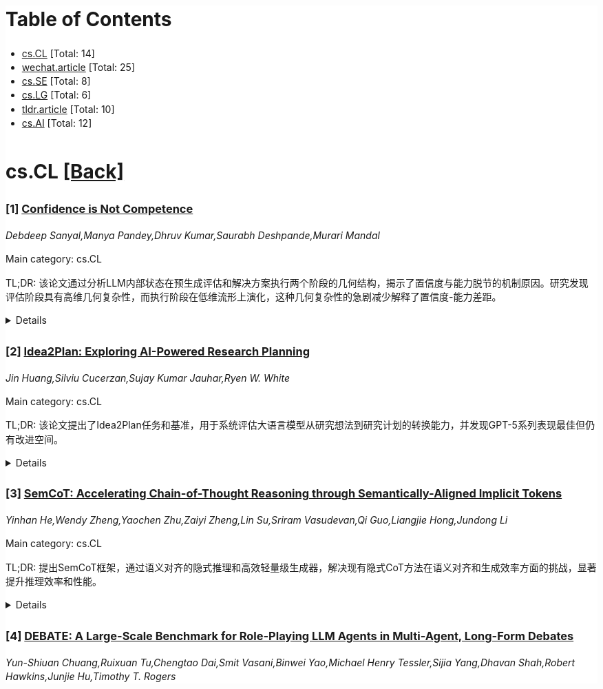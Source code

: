 <div id=toc></div>

# Table of Contents

- [cs.CL](#cs.CL) [Total: 14]
- [wechat.article](#wechat.article) [Total: 25]
- [cs.SE](#cs.SE) [Total: 8]
- [cs.LG](#cs.LG) [Total: 6]
- [tldr.article](#tldr.article) [Total: 10]
- [cs.AI](#cs.AI) [Total: 12]


<div id='cs.CL'></div>

# cs.CL [[Back]](#toc)

### [1] [Confidence is Not Competence](https://arxiv.org/abs/2510.24772)
*Debdeep Sanyal,Manya Pandey,Dhruv Kumar,Saurabh Deshpande,Murari Mandal*

Main category: cs.CL

TL;DR: 该论文通过分析LLM内部状态在预生成评估和解决方案执行两个阶段的几何结构，揭示了置信度与能力脱节的机制原因。研究发现评估阶段具有高维几何复杂性，而执行阶段在低维流形上演化，这种几何复杂性的急剧减少解释了置信度-能力差距。


<details><summary>Details</summary></details>


### [2] [Idea2Plan: Exploring AI-Powered Research Planning](https://arxiv.org/abs/2510.24891)
*Jin Huang,Silviu Cucerzan,Sujay Kumar Jauhar,Ryen W. White*

Main category: cs.CL

TL;DR: 该论文提出了Idea2Plan任务和基准，用于系统评估大语言模型从研究想法到研究计划的转换能力，并发现GPT-5系列表现最佳但仍有改进空间。


<details><summary>Details</summary></details>


### [3] [SemCoT: Accelerating Chain-of-Thought Reasoning through Semantically-Aligned Implicit Tokens](https://arxiv.org/abs/2510.24940)
*Yinhan He,Wendy Zheng,Yaochen Zhu,Zaiyi Zheng,Lin Su,Sriram Vasudevan,Qi Guo,Liangjie Hong,Jundong Li*

Main category: cs.CL

TL;DR: 提出SemCoT框架，通过语义对齐的隐式推理和高效轻量级生成器，解决现有隐式CoT方法在语义对齐和生成效率方面的挑战，显著提升推理效率和性能。


<details><summary>Details</summary></details>


### [4] [DEBATE: A Large-Scale Benchmark for Role-Playing LLM Agents in Multi-Agent, Long-Form Debates](https://arxiv.org/abs/2510.25110)
*Yun-Shiuan Chuang,Ruixuan Tu,Chengtao Dai,Smit Vasani,Binwei Yao,Michael Henry Tessler,Sijia Yang,Dhavan Shah,Robert Hawkins,Junjie Hu,Timothy T. Rogers*
